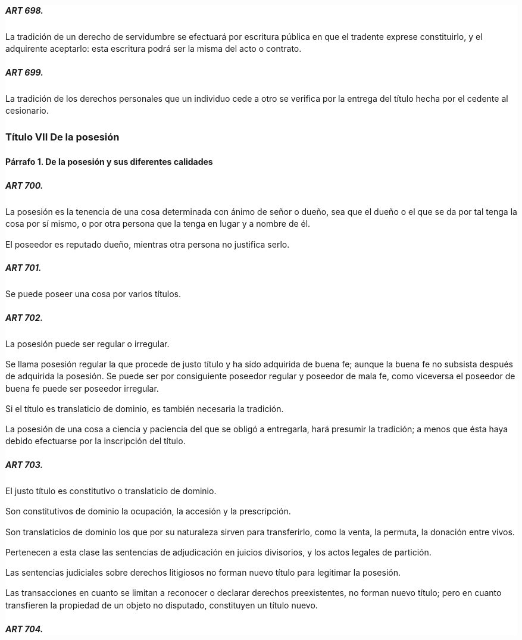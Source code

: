 ##### ART 698. 

La tradición de un derecho de servidumbre se efectuará por escritura pública en que el tradente exprese constituirlo, y el adquirente aceptarlo: esta escritura podrá ser la misma del acto o contrato.

##### ART 699. 

La tradición de los derechos personales que un individuo cede a otro se verifica por la entrega del título hecha por el cedente al cesionario.

### Título VII De la posesión

#### Párrafo 1. De la posesión y sus diferentes calidades

##### ART 700. 

La posesión es la tenencia de una cosa determinada con ánimo de señor o dueño, sea que el dueño o el que se da por tal tenga la cosa por sí mismo, o por otra persona que la tenga en lugar y a nombre de él. 

El poseedor es reputado dueño, mientras otra persona no justifica serlo.

##### ART 701. 

Se puede poseer una cosa por varios títulos.

##### ART 702. 

La posesión puede ser regular o irregular. 

Se llama posesión regular la que procede de justo título y ha sido adquirida de buena fe; aunque la buena fe no subsista después de adquirida la posesión. Se puede ser por consiguiente poseedor regular y poseedor de mala fe, como viceversa el poseedor de buena fe puede ser poseedor irregular. 

Si el título es translaticio de dominio, es también necesaria la tradición. 

La posesión de una cosa a ciencia y paciencia del que se obligó a entregarla, hará presumir la tradición; a menos que ésta haya debido efectuarse por la inscripción del título.

##### ART 703. 

El justo título es constitutivo o translaticio de dominio. 

Son constitutivos de dominio la ocupación, la accesión y la prescripción. 

Son translaticios de dominio los que por su naturaleza sirven para transferirlo, como la venta, la permuta, la donación entre vivos. 

Pertenecen a esta clase las sentencias de adjudicación en juicios divisorios, y los actos legales de partición. 

Las sentencias judiciales sobre derechos litigiosos no forman nuevo título para legitimar la posesión. 

Las transacciones en cuanto se limitan a reconocer o declarar derechos preexistentes, no forman nuevo título; pero en cuanto transfieren la propiedad de un objeto no disputado, constituyen un título nuevo.

##### ART 704. 
